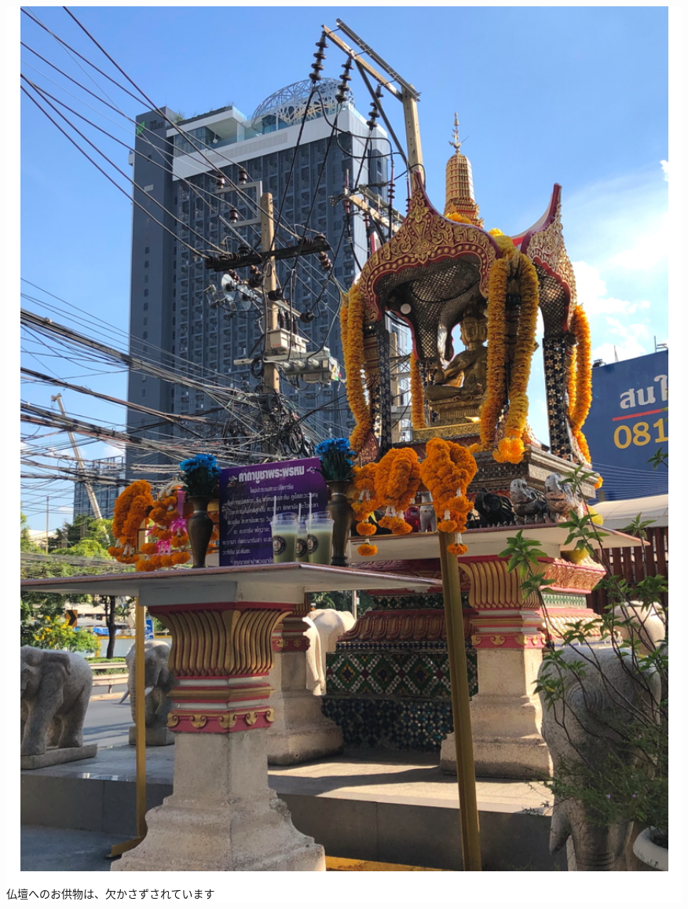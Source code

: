 <a href="20240104_014.JPG" data-lightbox="abc"><img src="20240104_014.JPG" alt="サンプル画像" width="900" /></a>
<p>仏壇へのお供物は、欠かさずされています</p>